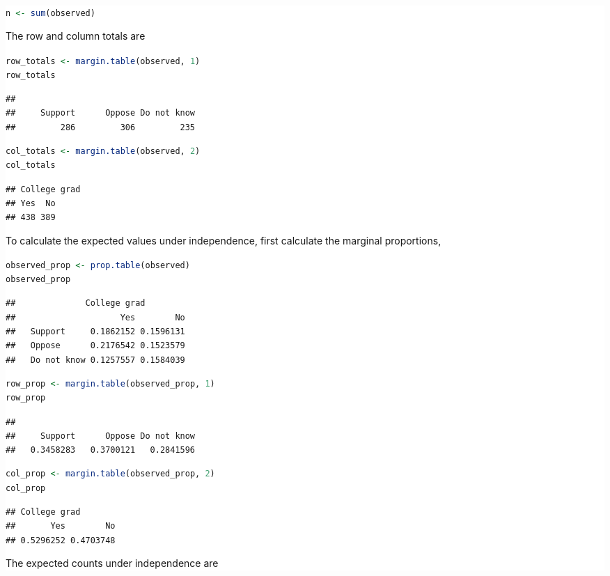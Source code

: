```r
n <- sum(observed)
```
The row and column totals are

```r
row_totals <- margin.table(observed, 1)
row_totals
```

```
## 
##     Support      Oppose Do not know 
##         286         306         235
```

```r
col_totals <- margin.table(observed, 2)
col_totals
```

```
## College grad
## Yes  No 
## 438 389
```
To calculate the expected values under independence, first calculate the marginal proportions,

```r
observed_prop <- prop.table(observed)
observed_prop
```

```
##              College grad
##                     Yes        No
##   Support     0.1862152 0.1596131
##   Oppose      0.2176542 0.1523579
##   Do not know 0.1257557 0.1584039
```

```r
row_prop <- margin.table(observed_prop, 1)
row_prop
```

```
## 
##     Support      Oppose Do not know 
##   0.3458283   0.3700121   0.2841596
```

```r
col_prop <- margin.table(observed_prop, 2)
col_prop
```

```
## College grad
##       Yes        No 
## 0.5296252 0.4703748
```
The expected counts under independence are

